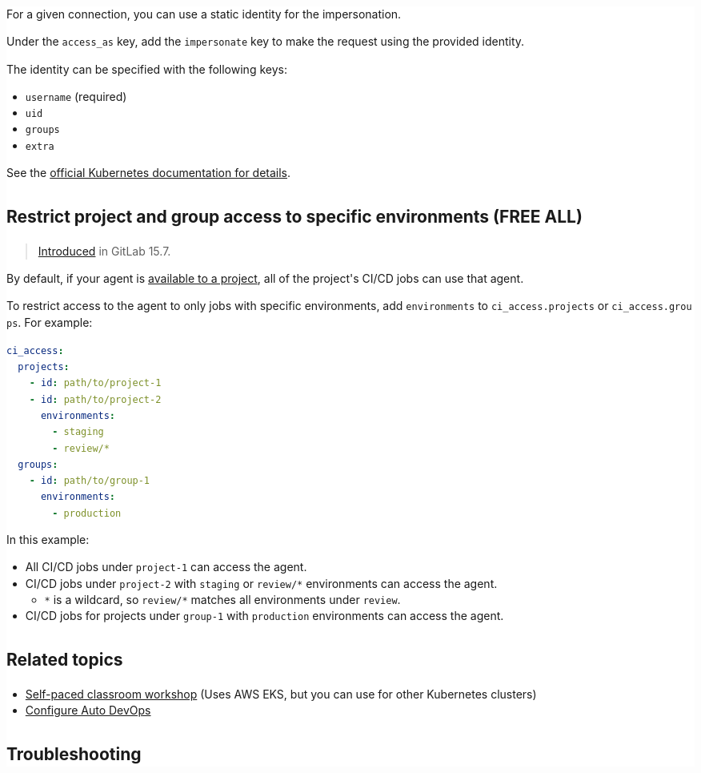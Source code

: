 For a given connection, you can use a static identity for the impersonation.

Under the `access_as` key, add the `impersonate` key to make the request using the provided identity.

The identity can be specified with the following keys:

- `username` (required)
- `uid`
- `groups`
- `extra`

See the [official Kubernetes documentation for details](https://kubernetes.io/docs/reference/access-authn-authz/authentication/#user-impersonation).

## Restrict project and group access to specific environments **(FREE ALL)**

> [Introduced](https://gitlab.com/gitlab-org/gitlab/-/issues/343885) in GitLab 15.7.

By default, if your agent is [available to a project](#authorize-the-agent), all of the project's CI/CD jobs can use that agent.

To restrict access to the agent to only jobs with specific environments, add `environments` to `ci_access.projects` or `ci_access.groups`. For example:

  ```yaml
  ci_access:
    projects:
      - id: path/to/project-1
      - id: path/to/project-2
        environments:
          - staging
          - review/*
    groups:
      - id: path/to/group-1
        environments:
          - production
  ```

In this example:

- All CI/CD jobs under `project-1` can access the agent.
- CI/CD jobs under `project-2` with `staging` or `review/*` environments can access the agent.
  - `*` is a wildcard, so `review/*` matches all environments under `review`.
- CI/CD jobs for projects under `group-1` with `production` environments can access the agent.

## Related topics

- [Self-paced classroom workshop](https://gitlab-for-eks.awsworkshop.io) (Uses AWS EKS, but you can use for other Kubernetes clusters)
- [Configure Auto DevOps](../../../topics/autodevops/cloud_deployments/auto_devops_with_gke.md#configure-auto-devops)

## Troubleshooting

